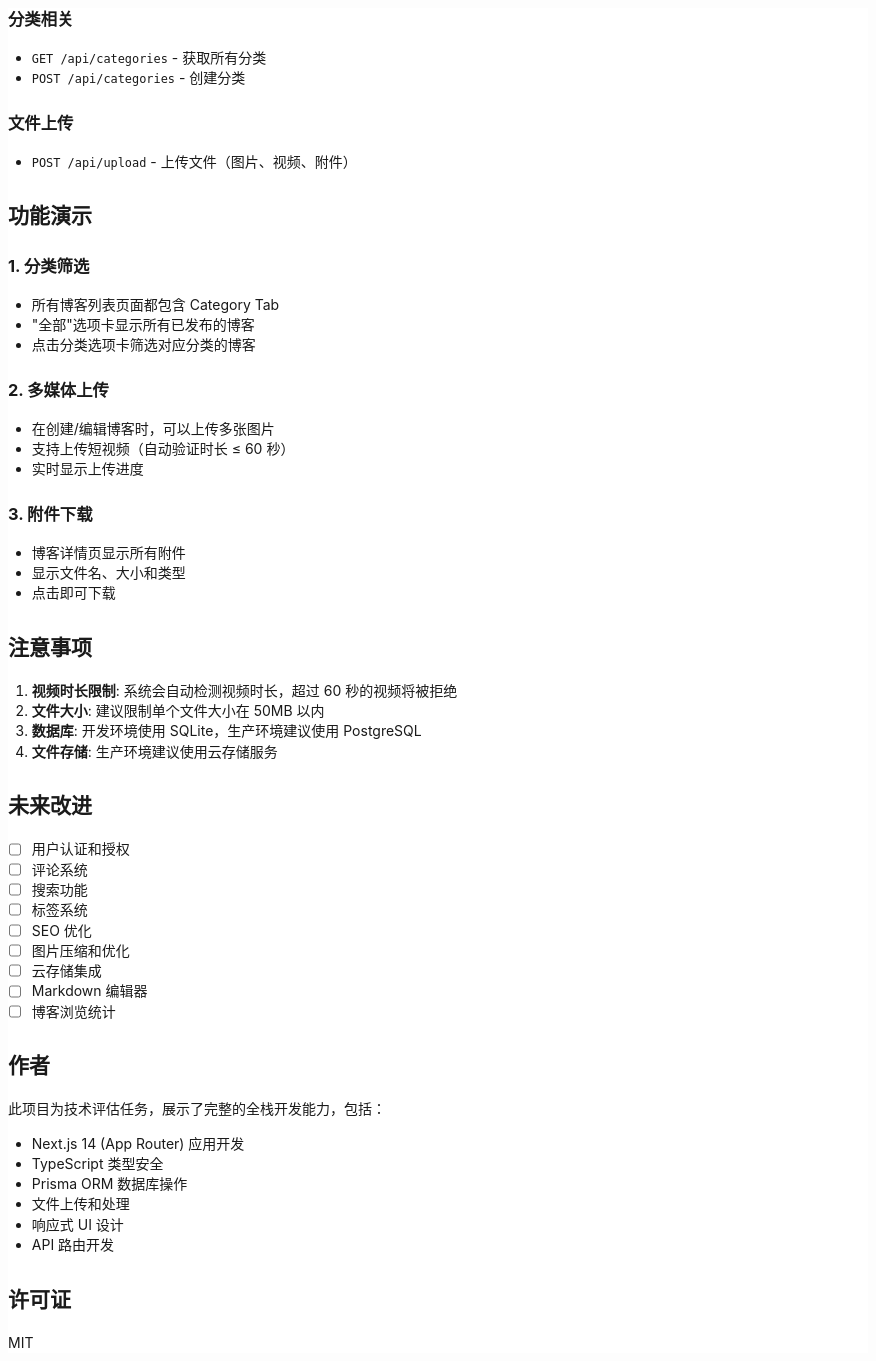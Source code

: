 ### 分类相关
- `GET /api/categories` - 获取所有分类
- `POST /api/categories` - 创建分类

### 文件上传
- `POST /api/upload` - 上传文件（图片、视频、附件）

## 功能演示

### 1. 分类筛选
- 所有博客列表页面都包含 Category Tab
- "全部"选项卡显示所有已发布的博客
- 点击分类选项卡筛选对应分类的博客

### 2. 多媒体上传
- 在创建/编辑博客时，可以上传多张图片
- 支持上传短视频（自动验证时长 ≤ 60 秒）
- 实时显示上传进度

### 3. 附件下载
- 博客详情页显示所有附件
- 显示文件名、大小和类型
- 点击即可下载

## 注意事项

1. **视频时长限制**: 系统会自动检测视频时长，超过 60 秒的视频将被拒绝
2. **文件大小**: 建议限制单个文件大小在 50MB 以内
3. **数据库**: 开发环境使用 SQLite，生产环境建议使用 PostgreSQL
4. **文件存储**: 生产环境建议使用云存储服务

## 未来改进

- [ ] 用户认证和授权
- [ ] 评论系统
- [ ] 搜索功能
- [ ] 标签系统
- [ ] SEO 优化
- [ ] 图片压缩和优化
- [ ] 云存储集成
- [ ] Markdown 编辑器
- [ ] 博客浏览统计

## 作者

此项目为技术评估任务，展示了完整的全栈开发能力，包括：
- Next.js 14 (App Router) 应用开发
- TypeScript 类型安全
- Prisma ORM 数据库操作
- 文件上传和处理
- 响应式 UI 设计
- API 路由开发

## 许可证

MIT
